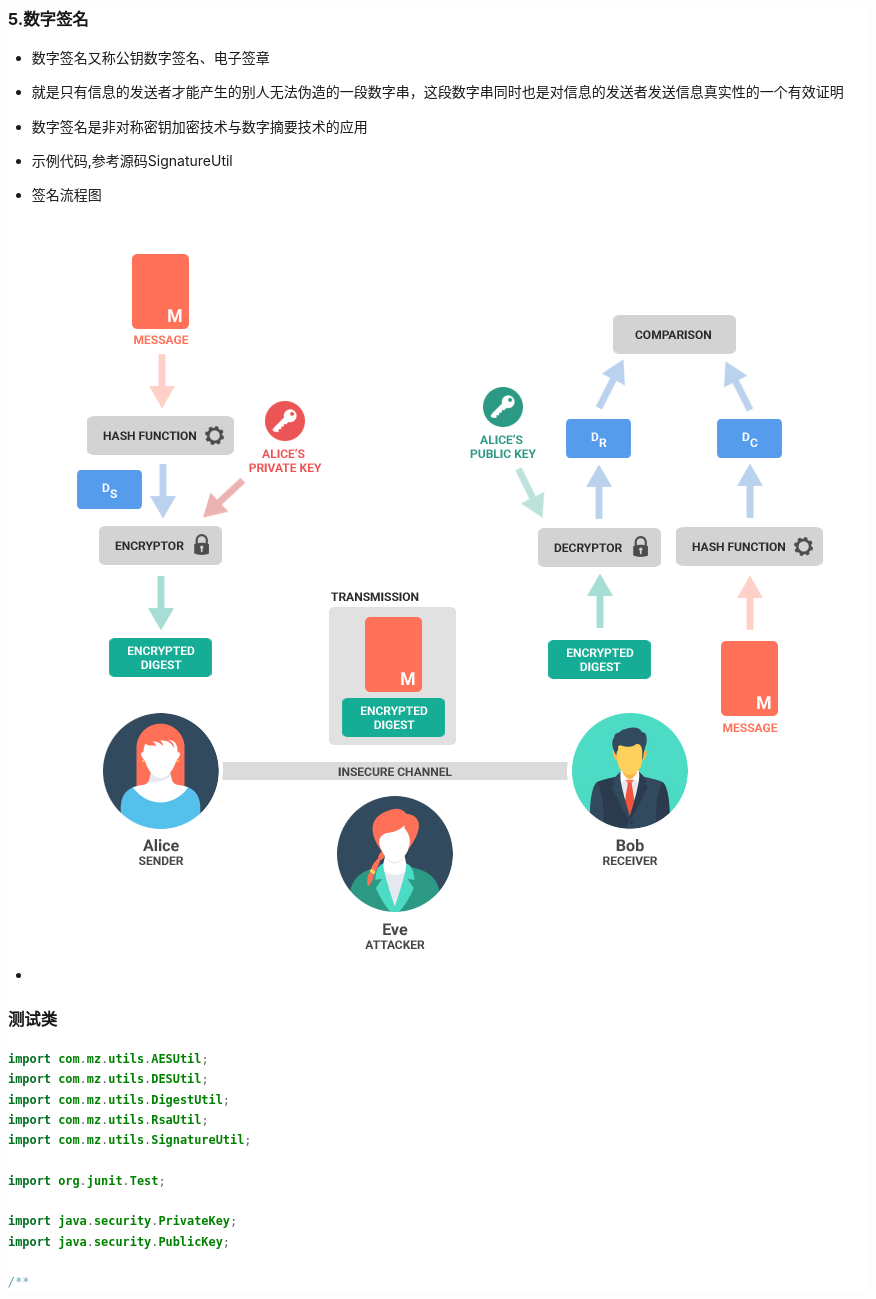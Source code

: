 
### 5.数字签名

* 数字签名又称公钥数字签名、电子签章
* 就是只有信息的发送者才能产生的别人无法伪造的一段数字串，这段数字串同时也是对信息的发送者发送信息真实性的一个有效证明
* 数字签名是非对称密钥加密技术与数字摘要技术的应用
* 示例代码,参考源码SignatureUtil

* 签名流程图
* ![Logo](static/i006.png)

### 测试类

```java
import com.mz.utils.AESUtil;
import com.mz.utils.DESUtil;
import com.mz.utils.DigestUtil;
import com.mz.utils.RsaUtil;
import com.mz.utils.SignatureUtil;

import org.junit.Test;

import java.security.PrivateKey;
import java.security.PublicKey;

/**
```